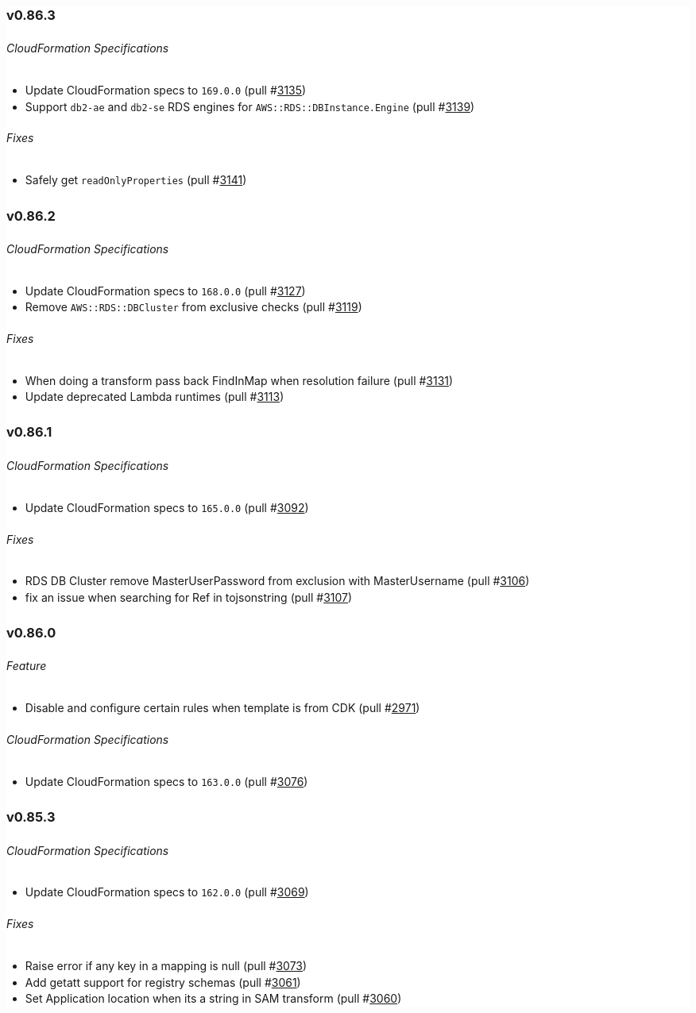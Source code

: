 ### v0.86.3
###### CloudFormation Specifications
- Update CloudFormation specs to `169.0.0` (pull #[3135](https://github.com/aws-cloudformation/cfn-lint/pull/3135))
- Support `db2-ae` and `db2-se` RDS engines for `AWS::RDS::DBInstance.Engine` (pull #[3139](https://github.com/aws-cloudformation/cfn-lint/pull/3139))
###### Fixes
- Safely get `readOnlyProperties` (pull #[3141](https://github.com/aws-cloudformation/cfn-lint/pull/3141))

### v0.86.2
###### CloudFormation Specifications
- Update CloudFormation specs to `168.0.0` (pull #[3127](https://github.com/aws-cloudformation/cfn-lint/pull/3127))
- Remove `AWS::RDS::DBCluster` from exclusive checks (pull #[3119](https://github.com/aws-cloudformation/cfn-lint/pull/3119))
###### Fixes
- When doing a transform pass back FindInMap when resolution failure (pull #[3131](https://github.com/aws-cloudformation/cfn-lint/pull/3131))
- Update deprecated Lambda runtimes (pull #[3113](https://github.com/aws-cloudformation/cfn-lint/pull/3113))

### v0.86.1
###### CloudFormation Specifications
- Update CloudFormation specs to `165.0.0` (pull #[3092](https://github.com/aws-cloudformation/cfn-lint/pull/3092))
###### Fixes
- RDS DB Cluster remove MasterUserPassword from exclusion with MasterUsername (pull #[3106](https://github.com/aws-cloudformation/cfn-lint/pull/3106))
- fix an issue when searching for Ref in tojsonstring (pull #[3107](https://github.com/aws-cloudformation/cfn-lint/pull/3107))

### v0.86.0
###### Feature
- Disable and configure certain rules when template is from CDK (pull #[2971](https://github.com/aws-cloudformation/cfn-lint/pull/2971))
###### CloudFormation Specifications
- Update CloudFormation specs to `163.0.0` (pull #[3076](https://github.com/aws-cloudformation/cfn-lint/pull/3076))

### v0.85.3
###### CloudFormation Specifications
- Update CloudFormation specs to `162.0.0` (pull #[3069](https://github.com/aws-cloudformation/cfn-lint/pull/3069))
###### Fixes
- Raise error if any key in a mapping is null (pull #[3073](https://github.com/aws-cloudformation/cfn-lint/pull/3073))
- Add getatt support for registry schemas (pull #[3061](https://github.com/aws-cloudformation/cfn-lint/pull/3061))
- Set Application location when its a string in SAM transform (pull #[3060](https://github.com/aws-cloudformation/cfn-lint/pull/3060))
